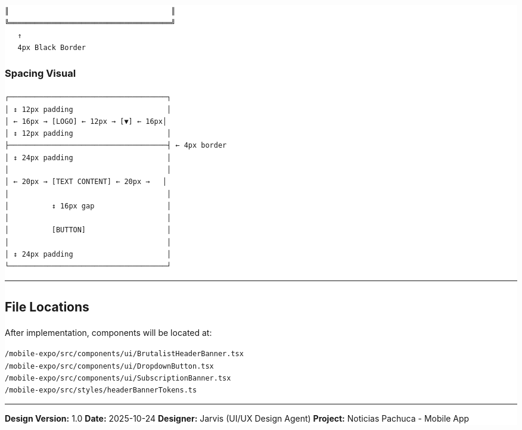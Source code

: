 ```
║                                      ║
╚══════════════════════════════════════╝
   ↑
   4px Black Border
```

### Spacing Visual
```
┌─────────────────────────────────────┐
│ ↕ 12px padding                      │
│ ← 16px → [LOGO] ← 12px → [▼] ← 16px│
│ ↕ 12px padding                      │
├─────────────────────────────────────┤ ← 4px border
│ ↕ 24px padding                      │
│                                     │
│ ← 20px → [TEXT CONTENT] ← 20px →   │
│                                     │
│          ↕ 16px gap                 │
│                                     │
│          [BUTTON]                   │
│                                     │
│ ↕ 24px padding                      │
└─────────────────────────────────────┘
```

---

## File Locations

After implementation, components will be located at:

```
/mobile-expo/src/components/ui/BrutalistHeaderBanner.tsx
/mobile-expo/src/components/ui/DropdownButton.tsx
/mobile-expo/src/components/ui/SubscriptionBanner.tsx
/mobile-expo/src/styles/headerBannerTokens.ts
```

---

**Design Version:** 1.0
**Date:** 2025-10-24
**Designer:** Jarvis (UI/UX Design Agent)
**Project:** Noticias Pachuca - Mobile App
